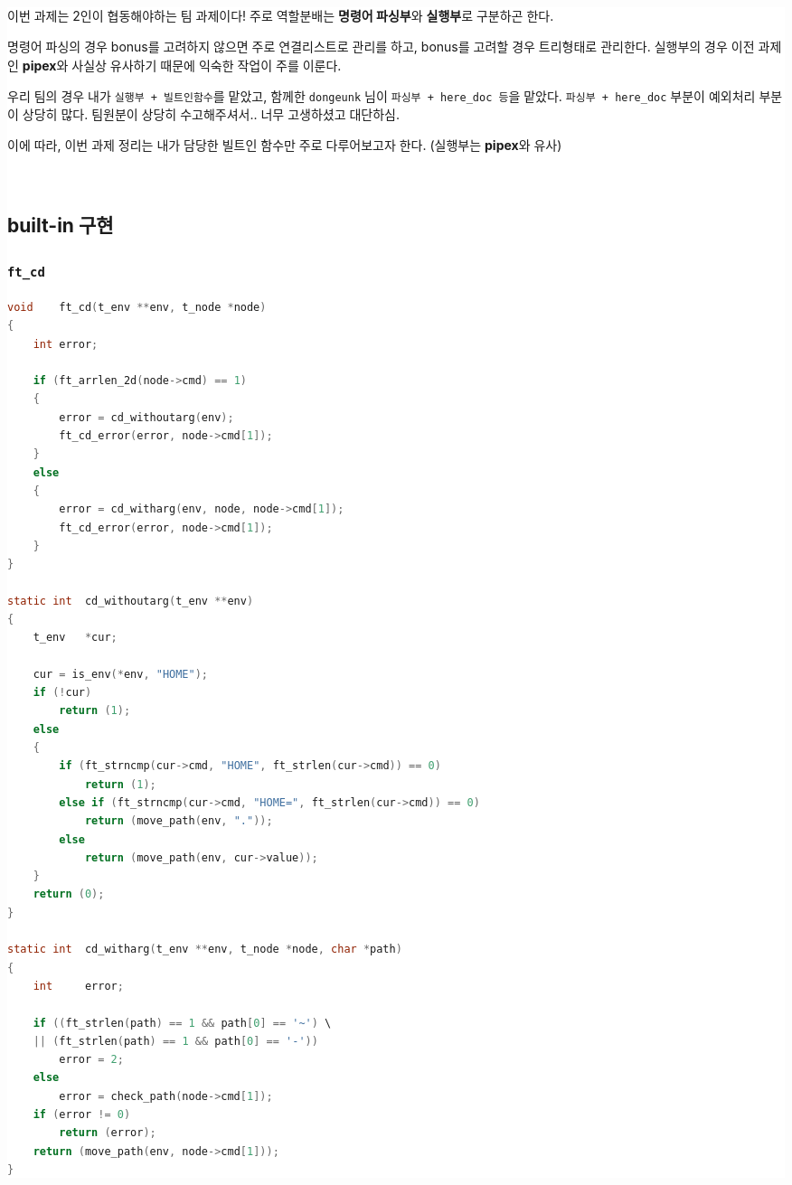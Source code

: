 이번 과제는 2인이 협동해야하는 팀 과제이다! 주로 역할분배는 **명령어 파싱부**와 **실행부**로 구분하곤 한다.  

명령어 파싱의 경우 bonus를 고려하지 않으면 주로 연결리스트로 관리를 하고, bonus를 고려할 경우 트리형태로 관리한다. 실행부의 경우 이전 과제인 **pipex**와 사실상 유사하기 때문에 익숙한 작업이 주를 이룬다.  

우리 팀의 경우 내가 `실행부 + 빌트인함수`를 맡았고, 함께한 `dongeunk` 님이 `파싱부 + here_doc 등`을 맡았다. `파싱부 + here_doc` 부분이 예외처리 부분이 상당히 많다. 팀원분이 상당히 수고해주셔서.. 너무 고생하셨고 대단하심.  

이에 따라, 이번 과제 정리는 내가 담당한 빌트인 함수만 주로 다루어보고자 한다. (실행부는 **pipex**와 유사)

<br>

## built-in 구현

### `ft_cd`

``` c
void	ft_cd(t_env **env, t_node *node)
{
	int	error;

	if (ft_arrlen_2d(node->cmd) == 1)
	{
		error = cd_withoutarg(env);
		ft_cd_error(error, node->cmd[1]);
	}
	else
	{
		error = cd_witharg(env, node, node->cmd[1]);
		ft_cd_error(error, node->cmd[1]);
	}
}

static int	cd_withoutarg(t_env **env)
{
	t_env	*cur;

	cur = is_env(*env, "HOME");
	if (!cur)
		return (1);
	else
	{
		if (ft_strncmp(cur->cmd, "HOME", ft_strlen(cur->cmd)) == 0)
			return (1);
		else if (ft_strncmp(cur->cmd, "HOME=", ft_strlen(cur->cmd)) == 0)
			return (move_path(env, "."));
		else
			return (move_path(env, cur->value));
	}
	return (0);
}

static int	cd_witharg(t_env **env, t_node *node, char *path)
{
	int		error;

	if ((ft_strlen(path) == 1 && path[0] == '~') \
	|| (ft_strlen(path) == 1 && path[0] == '-'))
		error = 2;
	else
		error = check_path(node->cmd[1]);
	if (error != 0)
		return (error);
	return (move_path(env, node->cmd[1]));
}
```